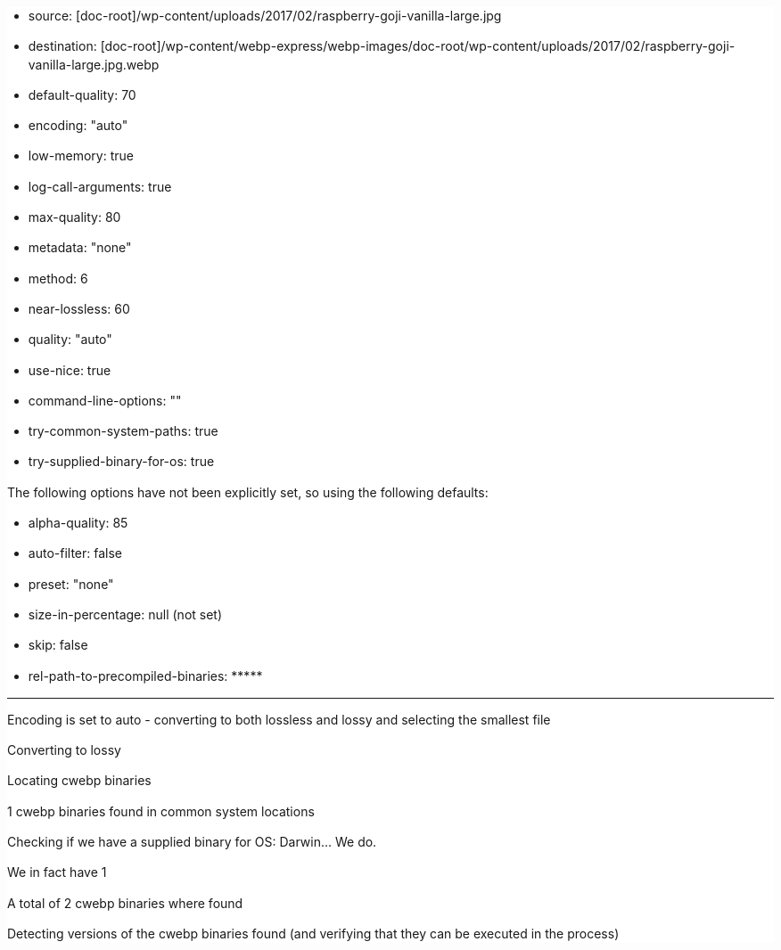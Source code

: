 - source: [doc-root]/wp-content/uploads/2017/02/raspberry-goji-vanilla-large.jpg

- destination: [doc-root]/wp-content/webp-express/webp-images/doc-root/wp-content/uploads/2017/02/raspberry-goji-vanilla-large.jpg.webp

- default-quality: 70

- encoding: "auto"

- low-memory: true

- log-call-arguments: true

- max-quality: 80

- metadata: "none"

- method: 6

- near-lossless: 60

- quality: "auto"

- use-nice: true

- command-line-options: ""

- try-common-system-paths: true

- try-supplied-binary-for-os: true


The following options have not been explicitly set, so using the following defaults:

- alpha-quality: 85

- auto-filter: false

- preset: "none"

- size-in-percentage: null (not set)

- skip: false

- rel-path-to-precompiled-binaries: *****

------------


Encoding is set to auto - converting to both lossless and lossy and selecting the smallest file


Converting to lossy

Locating cwebp binaries

1 cwebp binaries found in common system locations

Checking if we have a supplied binary for OS: Darwin... We do.

We in fact have 1

A total of 2 cwebp binaries where found

Detecting versions of the cwebp binaries found (and verifying that they can be executed in the process)

